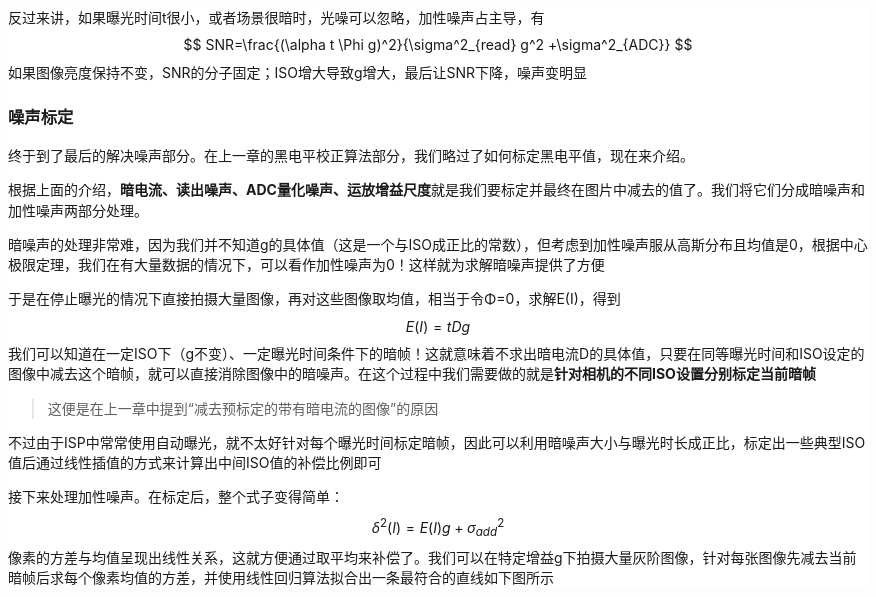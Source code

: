 反过来讲，如果曝光时间t很小，或者场景很暗时，光噪可以忽略，加性噪声占主导，有
$$
SNR=\frac{(\alpha t \Phi g)^2}{\sigma^2_{read} g^2 +\sigma^2_{ADC}}
$$
如果图像亮度保持不变，SNR的分子固定；ISO增大导致g增大，最后让SNR下降，噪声变明显

### 噪声标定

终于到了最后的解决噪声部分。在上一章的黑电平校正算法部分，我们略过了如何标定黑电平值，现在来介绍。

根据上面的介绍，**暗电流、读出噪声、ADC量化噪声、运放增益尺度**就是我们要标定并最终在图片中减去的值了。我们将它们分成暗噪声和加性噪声两部分处理。

暗噪声的处理非常难，因为我们并不知道g的具体值（这是一个与ISO成正比的常数），但考虑到加性噪声服从高斯分布且均值是0，根据中心极限定理，我们在有大量数据的情况下，可以看作加性噪声为0！这样就为求解暗噪声提供了方便

于是在停止曝光的情况下直接拍摄大量图像，再对这些图像取均值，相当于令Φ=0，求解E(I)，得到
$$
E(I)=tDg
$$
我们可以知道在一定ISO下（g不变）、一定曝光时间条件下的暗帧！这就意味着不求出暗电流D的具体值，只要在同等曝光时间和ISO设定的图像中减去这个暗帧，就可以直接消除图像中的暗噪声。在这个过程中我们需要做的就是**针对相机的不同ISO设置分别标定当前暗帧**

> 这便是在上一章中提到“减去预标定的带有暗电流的图像”的原因

不过由于ISP中常常使用自动曝光，就不太好针对每个曝光时间标定暗帧，因此可以利用暗噪声大小与曝光时长成正比，标定出一些典型ISO值后通过线性插值的方式来计算出中间ISO值的补偿比例即可

接下来处理加性噪声。在标定后，整个式子变得简单：
$$
\delta^2(I)=E(I)g+\sigma^2_{add}
$$
像素的方差与均值呈现出线性关系，这就方便通过取平均来补偿了。我们可以在特定增益g下拍摄大量灰阶图像，针对每张图像先减去当前暗帧后求每个像素均值的方差，并使用线性回归算法拟合出一条最符合的直线如下图所示
